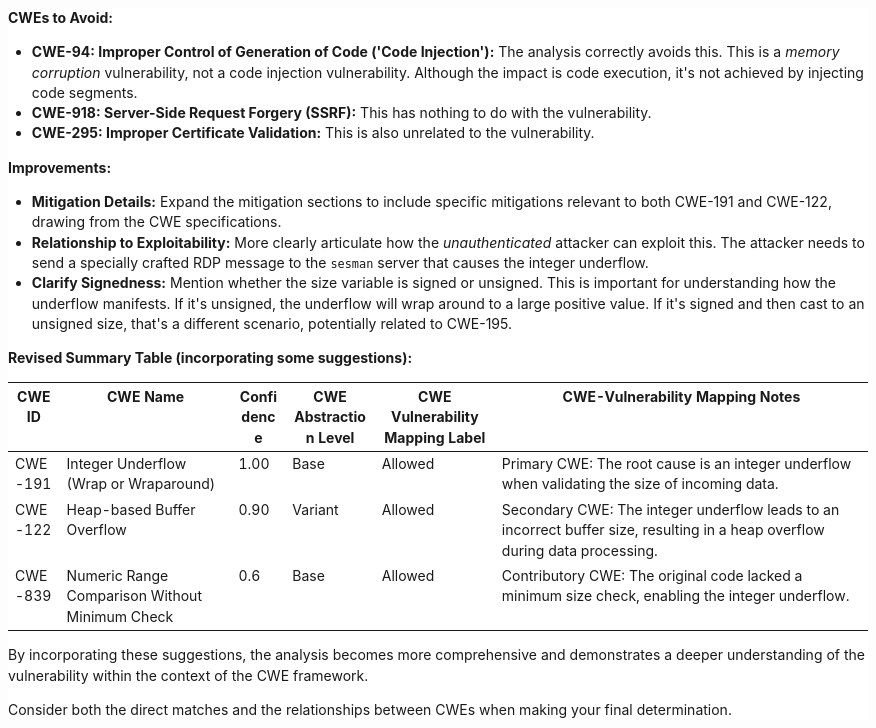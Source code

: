 **CWEs to Avoid:**

*   **CWE-94: Improper Control of Generation of Code ('Code Injection'):** The analysis correctly avoids this.  This is a *memory corruption* vulnerability, not a code injection vulnerability.  Although the impact is code execution, it's not achieved by injecting code segments.
*   **CWE-918: Server-Side Request Forgery (SSRF):** This has nothing to do with the vulnerability.
*   **CWE-295: Improper Certificate Validation:** This is also unrelated to the vulnerability.

**Improvements:**

*   **Mitigation Details:** Expand the mitigation sections to include specific mitigations relevant to both CWE-191 and CWE-122, drawing from the CWE specifications.
*   **Relationship to Exploitability:** More clearly articulate how the *unauthenticated* attacker can exploit this. The attacker needs to send a specially crafted RDP message to the `sesman` server that causes the integer underflow.
*   **Clarify Signedness:** Mention whether the size variable is signed or unsigned. This is important for understanding how the underflow manifests. If it's unsigned, the underflow will wrap around to a large positive value. If it's signed and then cast to an unsigned size, that's a different scenario, potentially related to CWE-195.

**Revised Summary Table (incorporating some suggestions):**

| CWE ID  | CWE Name  | Confidence | CWE Abstraction Level | CWE Vulnerability Mapping Label | CWE-Vulnerability Mapping Notes |
|---|---|---|---|---|---|
| CWE-191 | Integer Underflow (Wrap or Wraparound) | 1.00 | Base | Allowed | Primary CWE: The root cause is an integer underflow when validating the size of incoming data. |
| CWE-122 | Heap-based Buffer Overflow | 0.90 | Variant | Allowed | Secondary CWE: The integer underflow leads to an incorrect buffer size, resulting in a heap overflow during data processing. |
| CWE-839 | Numeric Range Comparison Without Minimum Check | 0.6 | Base | Allowed | Contributory CWE: The original code lacked a minimum size check, enabling the integer underflow. |

By incorporating these suggestions, the analysis becomes more comprehensive and demonstrates a deeper understanding of the vulnerability within the context of the CWE framework.

Consider both the direct matches and the relationships between CWEs
when making your final determination.
        